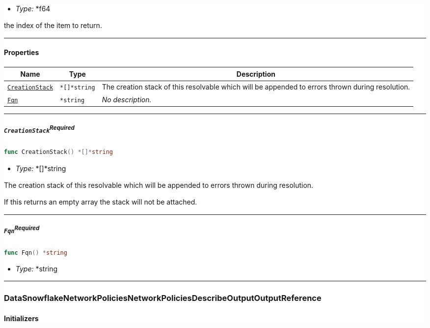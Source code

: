- *Type:* *f64

the index of the item to return.

---


#### Properties <a name="Properties" id="Properties"></a>

| **Name** | **Type** | **Description** |
| --- | --- | --- |
| <code><a href="#@cdktf/provider-snowflake.dataSnowflakeNetworkPolicies.DataSnowflakeNetworkPoliciesNetworkPoliciesDescribeOutputList.property.creationStack">CreationStack</a></code> | <code>*[]*string</code> | The creation stack of this resolvable which will be appended to errors thrown during resolution. |
| <code><a href="#@cdktf/provider-snowflake.dataSnowflakeNetworkPolicies.DataSnowflakeNetworkPoliciesNetworkPoliciesDescribeOutputList.property.fqn">Fqn</a></code> | <code>*string</code> | *No description.* |

---

##### `CreationStack`<sup>Required</sup> <a name="CreationStack" id="@cdktf/provider-snowflake.dataSnowflakeNetworkPolicies.DataSnowflakeNetworkPoliciesNetworkPoliciesDescribeOutputList.property.creationStack"></a>

```go
func CreationStack() *[]*string
```

- *Type:* *[]*string

The creation stack of this resolvable which will be appended to errors thrown during resolution.

If this returns an empty array the stack will not be attached.

---

##### `Fqn`<sup>Required</sup> <a name="Fqn" id="@cdktf/provider-snowflake.dataSnowflakeNetworkPolicies.DataSnowflakeNetworkPoliciesNetworkPoliciesDescribeOutputList.property.fqn"></a>

```go
func Fqn() *string
```

- *Type:* *string

---


### DataSnowflakeNetworkPoliciesNetworkPoliciesDescribeOutputOutputReference <a name="DataSnowflakeNetworkPoliciesNetworkPoliciesDescribeOutputOutputReference" id="@cdktf/provider-snowflake.dataSnowflakeNetworkPolicies.DataSnowflakeNetworkPoliciesNetworkPoliciesDescribeOutputOutputReference"></a>

#### Initializers <a name="Initializers" id="@cdktf/provider-snowflake.dataSnowflakeNetworkPolicies.DataSnowflakeNetworkPoliciesNetworkPoliciesDescribeOutputOutputReference.Initializer"></a>
